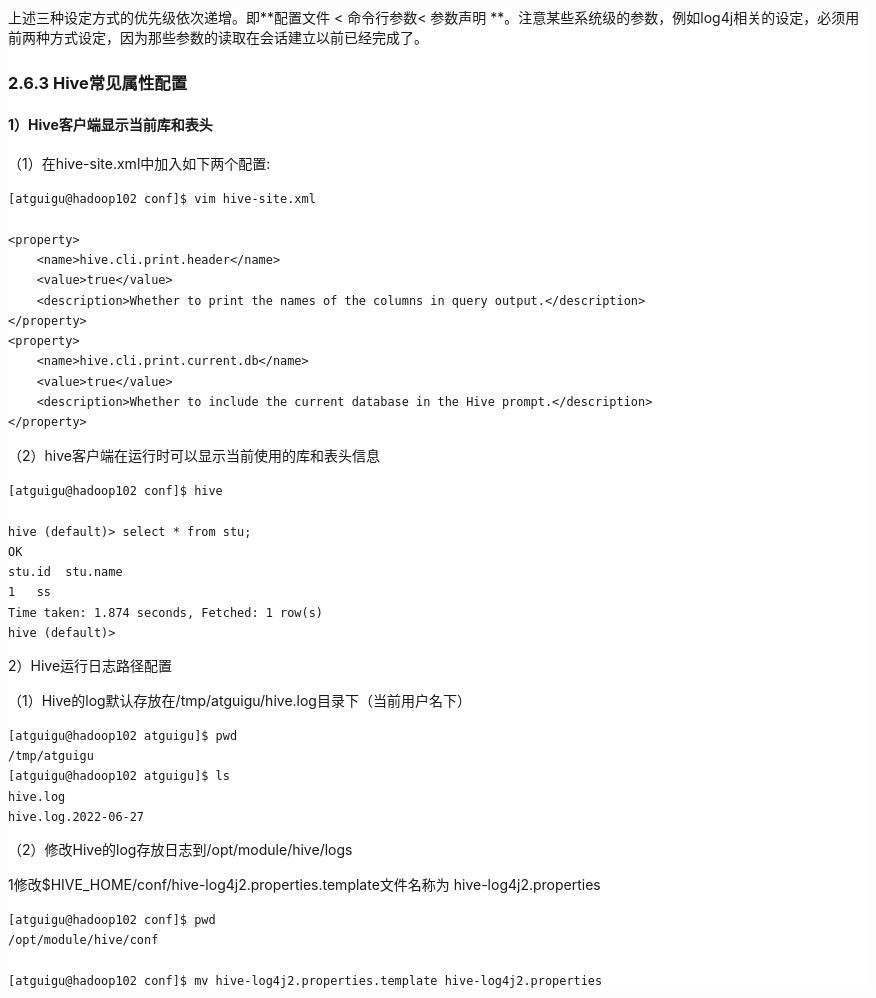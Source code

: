 上述三种设定方式的优先级依次递增。即**配置文件 < 命令行参数< 参数声明 **。注意某些系统级的参数，例如log4j相关的设定，必须用前两种方式设定，因为那些参数的读取在会话建立以前已经完成了。

### 2.6.3 Hive常见属性配置

#### 1）Hive客户端显示当前库和表头

（1）在hive-site.xml中加入如下两个配置:

```
[atguigu@hadoop102 conf]$ vim hive-site.xml

<property>
    <name>hive.cli.print.header</name>
    <value>true</value>
    <description>Whether to print the names of the columns in query output.</description>
</property>
<property>
    <name>hive.cli.print.current.db</name>
    <value>true</value>
    <description>Whether to include the current database in the Hive prompt.</description>
</property>
```

（2）hive客户端在运行时可以显示当前使用的库和表头信息

```
[atguigu@hadoop102 conf]$ hive

hive (default)> select * from stu;
OK
stu.id	stu.name
1	ss
Time taken: 1.874 seconds, Fetched: 1 row(s)
hive (default)>
```

2）Hive运行日志路径配置

（1）Hive的log默认存放在/tmp/atguigu/hive.log目录下（当前用户名下）

```
[atguigu@hadoop102 atguigu]$ pwd
/tmp/atguigu
[atguigu@hadoop102 atguigu]$ ls
hive.log
hive.log.2022-06-27
```

（2）修改Hive的log存放日志到/opt/module/hive/logs

1修改$HIVE_HOME/conf/hive-log4j2.properties.template文件名称为 hive-log4j2.properties

```
[atguigu@hadoop102 conf]$ pwd
/opt/module/hive/conf

[atguigu@hadoop102 conf]$ mv hive-log4j2.properties.template hive-log4j2.properties
```
